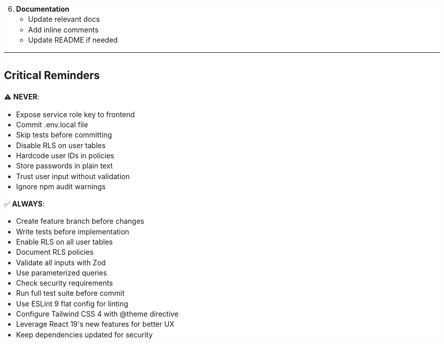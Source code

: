 6. **Documentation**
   - Update relevant docs
   - Add inline comments
   - Update README if needed

---

## Critical Reminders

⚠️ **NEVER**:
- Expose service role key to frontend
- Commit .env.local file
- Skip tests before committing
- Disable RLS on user tables
- Hardcode user IDs in policies
- Store passwords in plain text
- Trust user input without validation
- Ignore npm audit warnings

✅ **ALWAYS**:
- Create feature branch before changes
- Write tests before implementation
- Enable RLS on all user tables
- Document RLS policies
- Validate all inputs with Zod
- Use parameterized queries
- Check security requirements
- Run full test suite before commit
- Use ESLint 9 flat config for linting
- Configure Tailwind CSS 4 with @theme directive
- Leverage React 19's new features for better UX
- Keep dependencies updated for security
